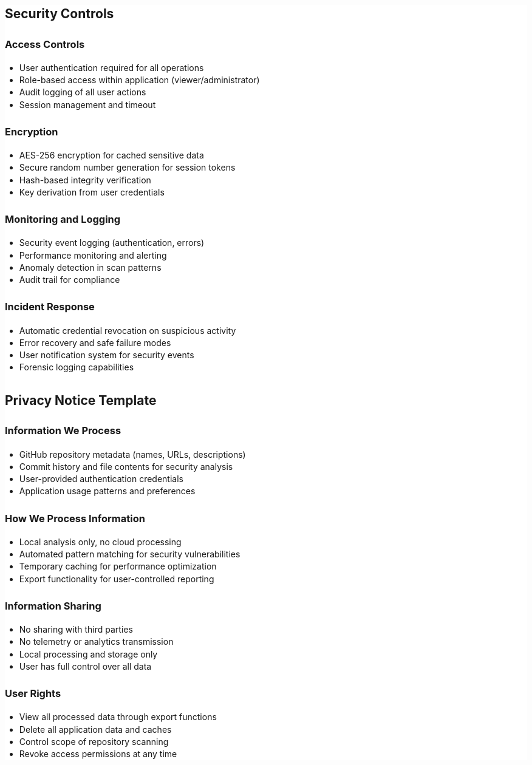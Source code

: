 ## Security Controls

### Access Controls
- User authentication required for all operations
- Role-based access within application (viewer/administrator)
- Audit logging of all user actions
- Session management and timeout

### Encryption
- AES-256 encryption for cached sensitive data
- Secure random number generation for session tokens
- Hash-based integrity verification
- Key derivation from user credentials

### Monitoring and Logging
- Security event logging (authentication, errors)
- Performance monitoring and alerting
- Anomaly detection in scan patterns
- Audit trail for compliance

### Incident Response
- Automatic credential revocation on suspicious activity
- Error recovery and safe failure modes
- User notification system for security events
- Forensic logging capabilities

## Privacy Notice Template

### Information We Process
- GitHub repository metadata (names, URLs, descriptions)
- Commit history and file contents for security analysis
- User-provided authentication credentials
- Application usage patterns and preferences

### How We Process Information
- Local analysis only, no cloud processing
- Automated pattern matching for security vulnerabilities
- Temporary caching for performance optimization
- Export functionality for user-controlled reporting

### Information Sharing
- No sharing with third parties
- No telemetry or analytics transmission
- Local processing and storage only
- User has full control over all data

### User Rights
- View all processed data through export functions
- Delete all application data and caches
- Control scope of repository scanning
- Revoke access permissions at any time
